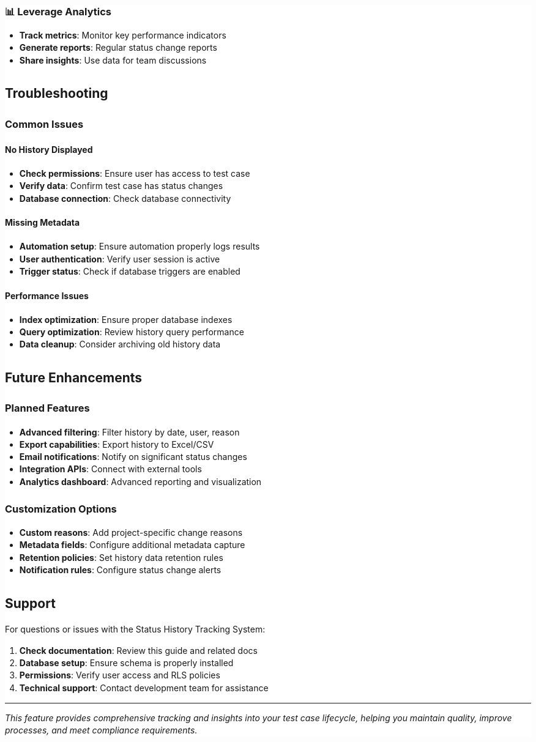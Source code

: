 ### 📊 **Leverage Analytics**
- **Track metrics**: Monitor key performance indicators
- **Generate reports**: Regular status change reports
- **Share insights**: Use data for team discussions

## Troubleshooting

### Common Issues

#### No History Displayed
- **Check permissions**: Ensure user has access to test case
- **Verify data**: Confirm test case has status changes
- **Database connection**: Check database connectivity

#### Missing Metadata
- **Automation setup**: Ensure automation properly logs results
- **User authentication**: Verify user session is active
- **Trigger status**: Check if database triggers are enabled

#### Performance Issues
- **Index optimization**: Ensure proper database indexes
- **Query optimization**: Review history query performance
- **Data cleanup**: Consider archiving old history data

## Future Enhancements

### Planned Features
- **Advanced filtering**: Filter history by date, user, reason
- **Export capabilities**: Export history to Excel/CSV
- **Email notifications**: Notify on significant status changes
- **Integration APIs**: Connect with external tools
- **Analytics dashboard**: Advanced reporting and visualization

### Customization Options
- **Custom reasons**: Add project-specific change reasons
- **Metadata fields**: Configure additional metadata capture
- **Retention policies**: Set history data retention rules
- **Notification rules**: Configure status change alerts

## Support

For questions or issues with the Status History Tracking System:

1. **Check documentation**: Review this guide and related docs
2. **Database setup**: Ensure schema is properly installed
3. **Permissions**: Verify user access and RLS policies
4. **Technical support**: Contact development team for assistance

---

*This feature provides comprehensive tracking and insights into your test case lifecycle, helping you maintain quality, improve processes, and meet compliance requirements.* 
